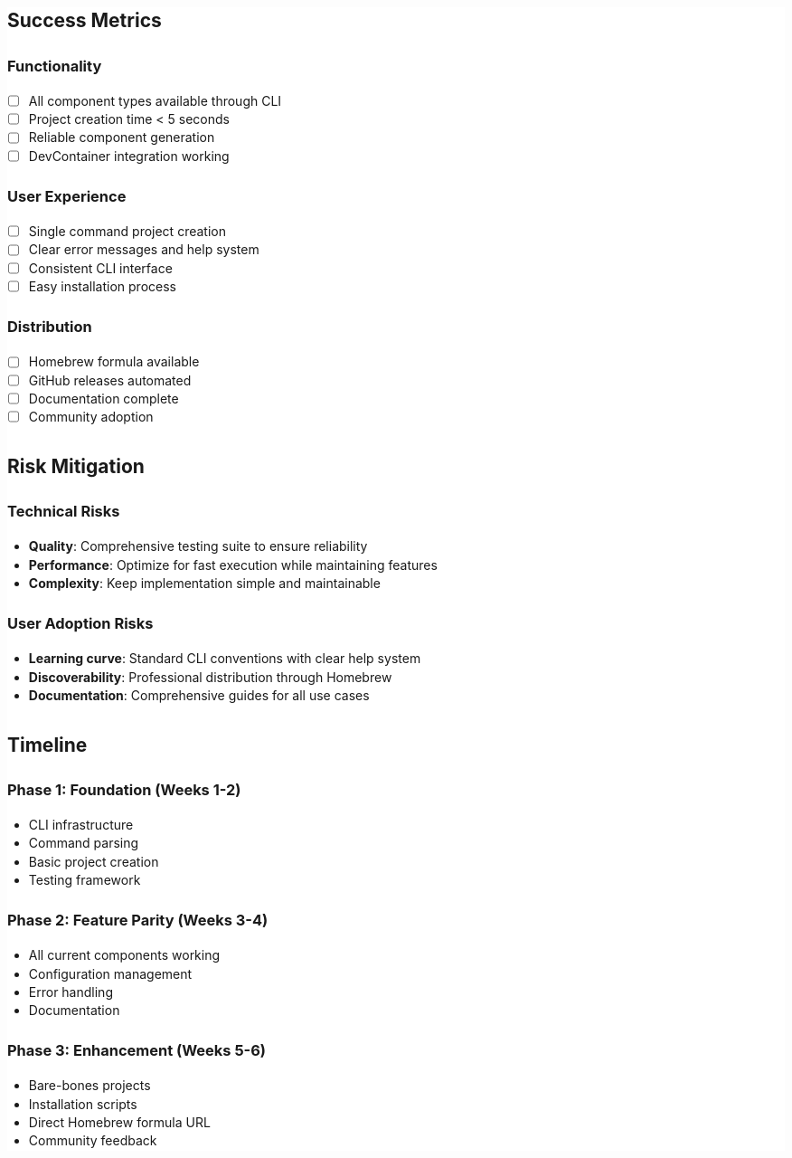 ## Success Metrics

### Functionality
- [ ] All component types available through CLI
- [ ] Project creation time < 5 seconds
- [ ] Reliable component generation
- [ ] DevContainer integration working

### User Experience
- [ ] Single command project creation
- [ ] Clear error messages and help system
- [ ] Consistent CLI interface
- [ ] Easy installation process

### Distribution
- [ ] Homebrew formula available
- [ ] GitHub releases automated
- [ ] Documentation complete
- [ ] Community adoption

## Risk Mitigation

### Technical Risks
- **Quality**: Comprehensive testing suite to ensure reliability
- **Performance**: Optimize for fast execution while maintaining features
- **Complexity**: Keep implementation simple and maintainable

### User Adoption Risks
- **Learning curve**: Standard CLI conventions with clear help system
- **Discoverability**: Professional distribution through Homebrew
- **Documentation**: Comprehensive guides for all use cases

## Timeline

### Phase 1: Foundation (Weeks 1-2)
- CLI infrastructure
- Command parsing
- Basic project creation
- Testing framework

### Phase 2: Feature Parity (Weeks 3-4)
- All current components working
- Configuration management
- Error handling
- Documentation

### Phase 3: Enhancement (Weeks 5-6)
- Bare-bones projects
- Installation scripts
- Direct Homebrew formula URL
- Community feedback
